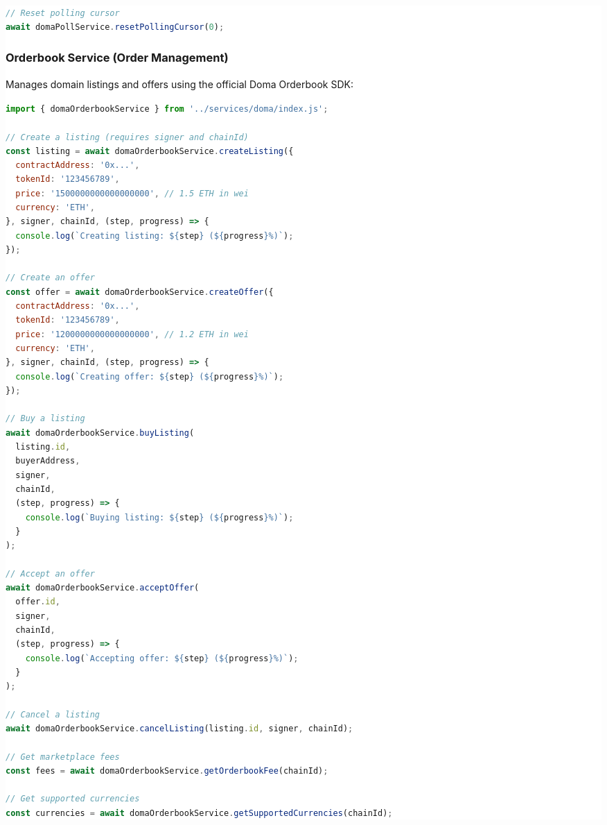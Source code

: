 ```javascript
// Reset polling cursor
await domaPollService.resetPollingCursor(0);
```

### Orderbook Service (Order Management)

Manages domain listings and offers using the official Doma Orderbook SDK:

```javascript
import { domaOrderbookService } from '../services/doma/index.js';

// Create a listing (requires signer and chainId)
const listing = await domaOrderbookService.createListing({
  contractAddress: '0x...',
  tokenId: '123456789',
  price: '1500000000000000000', // 1.5 ETH in wei
  currency: 'ETH',
}, signer, chainId, (step, progress) => {
  console.log(`Creating listing: ${step} (${progress}%)`);
});

// Create an offer
const offer = await domaOrderbookService.createOffer({
  contractAddress: '0x...',
  tokenId: '123456789',
  price: '1200000000000000000', // 1.2 ETH in wei
  currency: 'ETH',
}, signer, chainId, (step, progress) => {
  console.log(`Creating offer: ${step} (${progress}%)`);
});

// Buy a listing
await domaOrderbookService.buyListing(
  listing.id, 
  buyerAddress, 
  signer, 
  chainId,
  (step, progress) => {
    console.log(`Buying listing: ${step} (${progress}%)`);
  }
);

// Accept an offer
await domaOrderbookService.acceptOffer(
  offer.id, 
  signer, 
  chainId,
  (step, progress) => {
    console.log(`Accepting offer: ${step} (${progress}%)`);
  }
);

// Cancel a listing
await domaOrderbookService.cancelListing(listing.id, signer, chainId);

// Get marketplace fees
const fees = await domaOrderbookService.getOrderbookFee(chainId);

// Get supported currencies
const currencies = await domaOrderbookService.getSupportedCurrencies(chainId);
```
